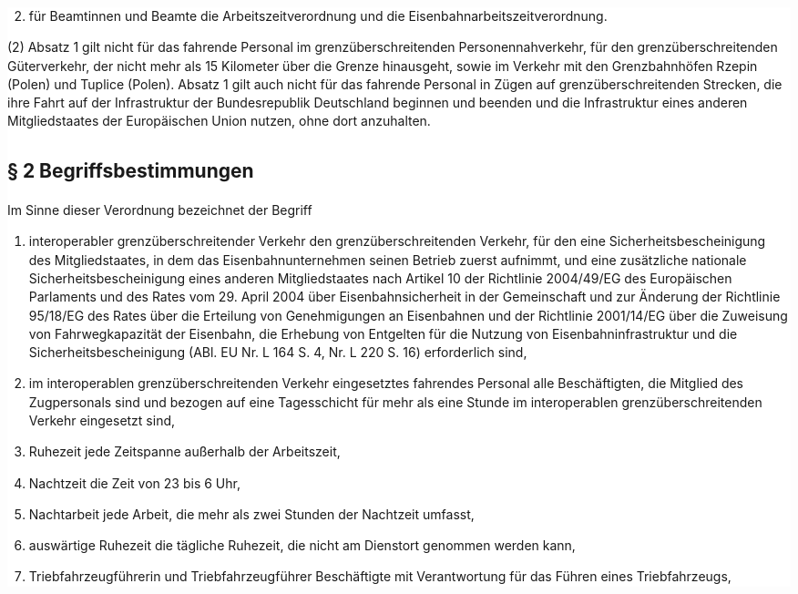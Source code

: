 
2.  für Beamtinnen und Beamte die Arbeitszeitverordnung und die
    Eisenbahnarbeitszeitverordnung.




(2) Absatz 1 gilt nicht für das fahrende Personal im
grenzüberschreitenden Personennahverkehr, für den
grenzüberschreitenden Güterverkehr, der nicht mehr als 15 Kilometer
über die Grenze hinausgeht, sowie im Verkehr mit den Grenzbahnhöfen
Rzepin (Polen) und Tuplice (Polen). Absatz 1 gilt auch nicht für das
fahrende Personal in Zügen auf grenzüberschreitenden Strecken, die
ihre Fahrt auf der Infrastruktur der Bundesrepublik Deutschland
beginnen und beenden und die Infrastruktur eines anderen
Mitgliedstaates der Europäischen Union nutzen, ohne dort anzuhalten.


## § 2 Begriffsbestimmungen

Im Sinne dieser Verordnung bezeichnet der Begriff

1.  interoperabler grenzüberschreitender Verkehr den grenzüberschreitenden
    Verkehr, für den eine Sicherheitsbescheinigung des Mitgliedstaates, in
    dem das Eisenbahnunternehmen seinen Betrieb zuerst aufnimmt, und eine
    zusätzliche nationale Sicherheitsbescheinigung eines anderen
    Mitgliedstaates nach Artikel 10 der Richtlinie 2004/49/EG des
    Europäischen Parlaments und des Rates vom 29. April 2004 über
    Eisenbahnsicherheit in der Gemeinschaft und zur Änderung der
    Richtlinie 95/18/EG des Rates über die Erteilung von Genehmigungen an
    Eisenbahnen und der Richtlinie 2001/14/EG über die Zuweisung von
    Fahrwegkapazität der Eisenbahn, die Erhebung von Entgelten für die
    Nutzung von Eisenbahninfrastruktur und die Sicherheitsbescheinigung
    (ABl. EU Nr. L 164 S. 4, Nr. L 220 S. 16) erforderlich sind,


2.  im interoperablen grenzüberschreitenden Verkehr eingesetztes fahrendes
    Personal alle Beschäftigten, die Mitglied des Zugpersonals sind und
    bezogen auf eine Tagesschicht für mehr als eine Stunde im
    interoperablen grenzüberschreitenden Verkehr eingesetzt sind,


3.  Ruhezeit jede Zeitspanne außerhalb der Arbeitszeit,


4.  Nachtzeit die Zeit von 23 bis 6 Uhr,


5.  Nachtarbeit jede Arbeit, die mehr als zwei Stunden der Nachtzeit
    umfasst,


6.  auswärtige Ruhezeit die tägliche Ruhezeit, die nicht am Dienstort
    genommen werden kann,


7.  Triebfahrzeugführerin und Triebfahrzeugführer Beschäftigte mit
    Verantwortung für das Führen eines Triebfahrzeugs,

